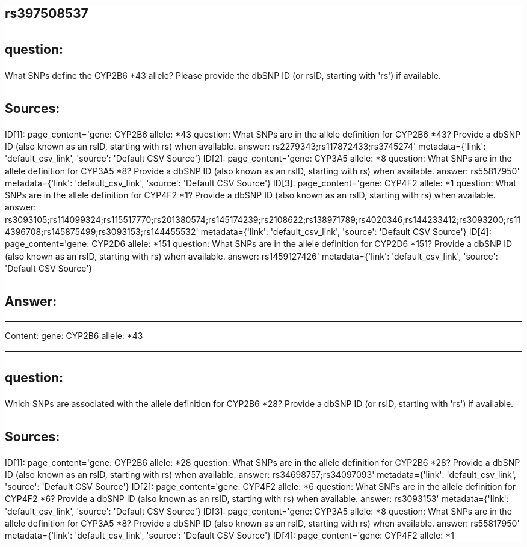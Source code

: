 rs397508537
--------------------------------------------------
## question:
What SNPs define the CYP2B6 *43 allele? Please provide the dbSNP ID (or rsID, starting with 'rs') if available.
## Sources:
ID[1]: page_content='gene: CYP2B6
allele: *43
question: What SNPs are in the allele definition for CYP2B6 *43? Provide a dbSNP ID (also known as an rsID, starting with rs) when available.
answer: rs2279343;rs117872433;rs3745274' metadata={'link': 'default_csv_link', 'source': 'Default CSV Source'}
ID[2]: page_content='gene: CYP3A5
allele: *8
question: What SNPs are in the allele definition for CYP3A5 *8? Provide a dbSNP ID (also known as an rsID, starting with rs) when available.
answer: rs55817950' metadata={'link': 'default_csv_link', 'source': 'Default CSV Source'}
ID[3]: page_content='gene: CYP4F2
allele: *1
question: What SNPs are in the allele definition for CYP4F2 *1? Provide a dbSNP ID (also known as an rsID, starting with rs) when available.
answer: rs3093105;rs114099324;rs115517770;rs201380574;rs145174239;rs2108622;rs138971789;rs4020346;rs144233412;rs3093200;rs114396708;rs145875499;rs3093153;rs144455532' metadata={'link': 'default_csv_link', 'source': 'Default CSV Source'}
ID[4]: page_content='gene: CYP2D6
allele: *151
question: What SNPs are in the allele definition for CYP2D6 *151? Provide a dbSNP ID (also known as an rsID, starting with rs) when available.
answer: rs1459127426' metadata={'link': 'default_csv_link', 'source': 'Default CSV Source'}
## Answer:
----------------
Content: gene: CYP2B6
allele: *43

--------------------------------------------------
## question:
Which SNPs are associated with the allele definition for CYP2B6 *28? Provide a dbSNP ID (or rsID, starting with 'rs') if available.
## Sources:
ID[1]: page_content='gene: CYP2B6
allele: *28
question: What SNPs are in the allele definition for CYP2B6 *28? Provide a dbSNP ID (also known as an rsID, starting with rs) when available.
answer: rs34698757;rs34097093' metadata={'link': 'default_csv_link', 'source': 'Default CSV Source'}
ID[2]: page_content='gene: CYP4F2
allele: *6
question: What SNPs are in the allele definition for CYP4F2 *6? Provide a dbSNP ID (also known as an rsID, starting with rs) when available.
answer: rs3093153' metadata={'link': 'default_csv_link', 'source': 'Default CSV Source'}
ID[3]: page_content='gene: CYP3A5
allele: *8
question: What SNPs are in the allele definition for CYP3A5 *8? Provide a dbSNP ID (also known as an rsID, starting with rs) when available.
answer: rs55817950' metadata={'link': 'default_csv_link', 'source': 'Default CSV Source'}
ID[4]: page_content='gene: CYP4F2
allele: *1